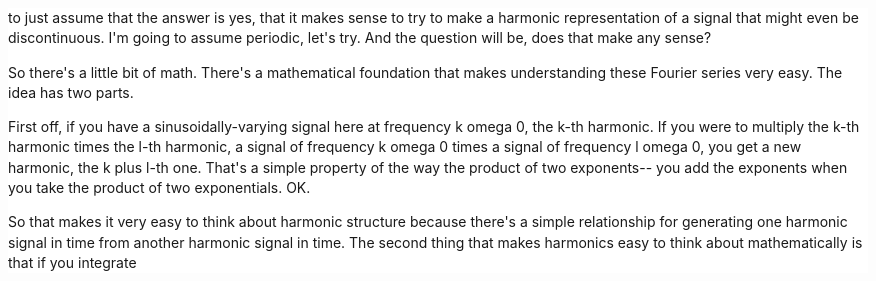   <span m='709780'>to</span> <span m='709870'>just</span> <span m='710110'>assume</span>
  <span m='710890'>that</span> <span m='711010'>the</span> <span m='711130'>answer</span>
  <span m='711370'>is</span> <span m='711520'>yes,</span> <span m='714800'>that</span>
  <span m='714960'>it</span> <span m='715020'>makes</span> <span m='715260'>sense</span>
  <span m='715830'>to</span> <span m='716100'>try</span> <span m='716490'>to</span>
  <span m='716610'>make</span> <span m='716820'>a</span> <span m='716880'>harmonic</span>
  <span m='717360'>representation</span> <span m='718260'>of</span> <span m='719070'>a</span>
  <span m='719160'>signal</span> <span m='719670'>that</span> <span m='719790'>might</span>
  <span m='720030'>even</span> <span m='720270'>be</span> <span m='720390'>discontinuous.</span>
  <span m='721200'>I'm</span> <span m='721290'>going</span> <span m='721410'>to</span>
  <span m='721560'>assume</span> <span m='722580'>periodic,</span> <span m='723390'>let's</span>
  <span m='723600'>try.</span> <span m='725190'>And</span> <span m='725340'>the</span>
  <span m='725430'>question</span> <span m='725850'>will</span> <span m='726030'>be,</span>
  <span m='726270'>does</span> <span m='726480'>that</span> <span m='726730'>make</span>
  <span m='726900'>any</span> <span m='727080'>sense?</span> </p><p><span m='730080'>So</span>
  <span m='730420'>there's</span> <span m='730690'>a</span> <span m='730780'>little</span>
  <span m='731110'>bit</span> <span m='731290'>of</span> <span m='731440'>math.</span>
  <span m='732520'>There's</span> <span m='732670'>a</span> <span m='732730'>mathematical</span>
  <span m='733330'>foundation</span> <span m='733960'>that</span> <span m='734050'>makes</span>
  <span m='734290'>understanding</span> <span m='734920'>these</span> <span m='735160'>Fourier</span>
  <span m='735550'>series</span> <span m='736300'>very</span> <span m='736750'>easy.</span>
  <span m='738220'>The</span> <span m='738400'>idea</span> <span m='740470'>has</span>
  <span m='740710'>two</span> <span m='740860'>parts.</span> </p><p><span m='741380'>First</span>
  <span m='741520'>off,</span> <span m='742090'>if</span> <span m='742300'>you</span>
  <span m='742450'>have</span> <span m='742960'>a</span> <span m='743220'>sinusoidally-varying</span>
  <span m='745390'>signal</span> <span m='746650'>here</span> <span m='747070'>at</span>
  <span m='747250'>frequency</span> <span m='747870'>k</span> <span m='748180'>omega</span>
  <span m='748480'>0,</span> <span m='749590'>the</span> <span m='749740'>k-th</span>
  <span m='750160'>harmonic.</span> <span m='752110'>If</span> <span m='752290'>you</span>
  <span m='752410'>were</span> <span m='752530'>to</span> <span m='752650'>multiply</span>
  <span m='753130'>the</span> <span m='753220'>k-th</span> <span m='753490'>harmonic</span>
  <span m='753910'>times</span> <span m='754240'>the</span> <span m='754540'>l-th</span>
  <span m='755320'>harmonic,</span> <span m='758010'>a</span> <span m='758980'>signal</span>
  <span m='759340'>of</span> <span m='759470'>frequency</span> <span m='760010'>k</span>
  <span m='760290'>omega</span> <span m='760610'>0</span> <span m='760880'>times</span>
  <span m='761180'>a</span> <span m='761570'>signal</span> <span m='761855'>of</span>
  <span m='762140'>frequency</span> <span m='762670'>l</span> <span m='762740'>omega</span>
  <span m='763080'>0,</span> <span m='763790'>you</span> <span m='763910'>get</span>
  <span m='764120'>a</span> <span m='764180'>new</span> <span m='764840'>harmonic,</span>
  <span m='766010'>the</span> <span m='766150'>k</span> <span m='766400'>plus</span>
  <span m='766640'>l-th</span> <span m='766860'>one.</span> <span m='768200'>That's</span>
  <span m='768470'>a</span> <span m='768680'>simple</span> <span m='769040'>property</span>
  <span m='769640'>of</span> <span m='769850'>the</span> <span m='769970'>way</span>
  <span m='770810'>the</span> <span m='770930'>product</span> <span m='771500'>of</span>
  <span m='771800'>two</span> <span m='772250'>exponents--</span> <span m='773540'>you</span>
  <span m='773900'>add</span> <span m='774110'>the</span> <span m='774260'>exponents</span>
  <span m='774740'>when</span> <span m='774860'>you</span> <span m='774920'>take</span>
  <span m='775100'>the</span> <span m='775190'>product</span> <span m='775850'>of</span>
  <span m='776200'>two</span> <span m='776390'>exponentials.</span> <span m='778190'>OK.</span>
  </p><p><span m='780230'>So</span> <span m='780440'>that</span> <span m='780650'>makes</span>
  <span m='780890'>it</span> <span m='780980'>very</span> <span m='781250'>easy</span>
  <span m='781640'>to</span> <span m='781760'>think</span> <span m='781970'>about</span>
  <span m='782210'>harmonic</span> <span m='782600'>structure</span> <span m='782990'>because</span>
  <span m='783650'>there's</span> <span m='783860'>a</span> <span m='783950'>simple</span>
  <span m='784250'>relationship</span> <span m='785510'>for</span> <span m='786200'>generating</span>
  <span m='786860'>one</span> <span m='787220'>harmonic</span> <span m='787850'>signal</span>
  <span m='788480'>in</span> <span m='788720'>time</span> <span m='789320'>from</span>
  <span m='789530'>another</span> <span m='789890'>harmonic</span> <span m='790370'>signal</span>
  <span m='790760'>in</span> <span m='790910'>time.</span> <span m='793190'>The</span>
  <span m='793290'>second</span> <span m='793450'>thing</span> <span m='793600'>that</span>
  <span m='793720'>makes</span> <span m='794530'>harmonics</span> <span m='795010'>easy</span>
  <span m='795310'>to</span> <span m='796240'>think</span> <span m='796540'>about</span>
  <span m='796720'>mathematically</span> <span m='797950'>is</span> <span m='798190'>that</span>
  <span m='798310'>if</span> <span m='798430'>you</span> <span m='798580'>integrate</span>